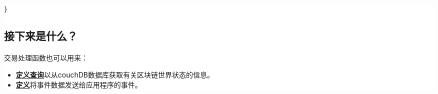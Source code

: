 ```javascript
}
```

## 接下来是什么？

交易处理函数也可以用来：

- [**定义查询**](https://hyperledger.github.io/composer/business-network/query.html)以从couchDB数据库获取有关区块链世界状态的信息。
- [**定义**](https://hyperledger.github.io/composer/business-network/publishing-events.html)将事件数据发送给应用程序的事件。
